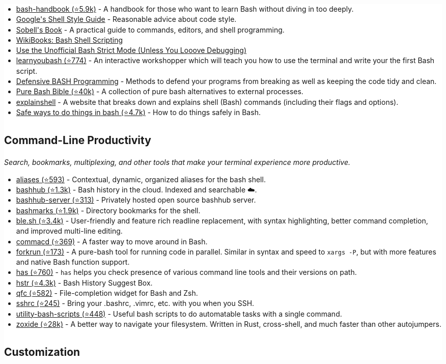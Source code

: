 *   [bash-handbook (⭐5.9k)](https://github.com/denysdovhan/bash-handbook) - A handbook for those who want to learn Bash without diving in too deeply.
*   [Google's Shell Style Guide](https://google.github.io/styleguide/shellguide.html) - Reasonable advice about code style.
*   [Sobell's Book](http://www.sobell.com/CR3/index.html) - A practical guide to commands, editors, and shell programming.
*   [WikiBooks: Bash Shell Scripting](https://en.wikibooks.org/wiki/Bash_Shell_Scripting)
*   [Use the Unofficial Bash Strict Mode (Unless You Looove Debugging)](http://redsymbol.net/articles/unofficial-bash-strict-mode/)
*   [learnyoubash (⭐774)](https://github.com/denysdovhan/learnyoubash) - An interactive workshopper which will teach you how to use the terminal and write your the first Bash script.
*   [Defensive BASH Programming](https://web.archive.org/web/20180917174959/http://www.kfirlavi.com/blog/2012/11/14/defensive-bash-programming) - Methods to defend your programs from breaking as well as keeping the code tidy and clean.
*   [Pure Bash Bible (⭐40k)](https://github.com/dylanaraps/pure-bash-bible) - A collection of pure bash alternatives to external processes.
*   [explainshell](https://explainshell.com) - A website that breaks down and explains shell (Bash) commands (including their flags and options).
*   [Safe ways to do things in bash (⭐4.7k)](https://github.com/anordal/shellharden/blob/master/how_to_do_things_safely_in_bash.md) - How to do things safely in Bash.

## Command-Line Productivity

*Search, bookmarks, multiplexing, and other tools that make your terminal experience more productive.*

*   [aliases (⭐593)](https://github.com/sebglazebrook/aliases) - Contextual, dynamic, organized aliases for the bash shell.
*   [bashhub (⭐1.3k)](https://github.com/rcaloras/bashhub-client) - Bash history in the cloud. Indexed and searchable :cloud:.
*   [bashhub-server (⭐313)](https://github.com/nicksherron/bashhub-server) - Privately hosted open source bashhub server.
*   [bashmarks (⭐1.9k)](https://github.com/huyng/bashmarks) - Directory bookmarks for the shell.
*   [ble.sh (⭐3.4k)](https://github.com/akinomyoga/ble.sh) - User-friendly and feature rich readline replacement, with syntax highlighting, better command completion, and improved multi-line editing.
*   [commacd (⭐369)](https://github.com/shyiko/commacd) - A faster way to move around in Bash.
*   [forkrun (⭐173)](https://github.com/jkool702/forkrun) - A pure-bash tool for running code in parallel. Similar in syntax and speed to `xargs -P`, but with more features and native Bash function support.
*   [has (⭐760)](https://github.com/kdabir/has) - `has` helps you check presence of various command line tools and their versions on path.
*   [hstr (⭐4.3k)](https://github.com/dvorka/hstr) - Bash History Suggest Box.
*   [qfc (⭐582)](https://github.com/pindexis/qfc) - File-completion widget for Bash and Zsh.
*   [sshrc (⭐245)](https://github.com/cdown/sshrc) - Bring your .bashrc, .vimrc, etc. with you when you SSH.
*   [utility-bash-scripts (⭐448)](https://github.com/aviaryan/utility-bash-scripts) - Useful bash scripts to do automatable tasks with a single command.
*   [zoxide (⭐28k)](https://github.com/ajeetdsouza/zoxide) - A better way to navigate your filesystem. Written in Rust, cross-shell, and much faster than other autojumpers.

## Customization
